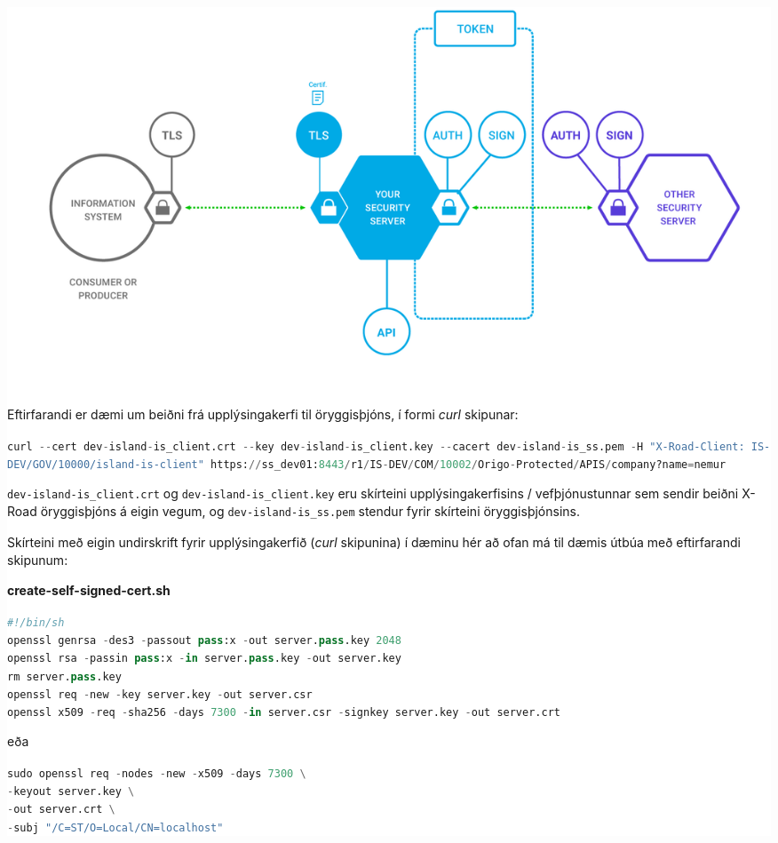 ![](./assets/32.png)

Eftirfarandi er dæmi um beiðni frá upplýsingakerfi til öryggisþjóns, í formi _curl_ skipunar:

```python
curl --cert dev-island-is_client.crt --key dev-island-is_client.key --cacert dev-island-is_ss.pem -H "X-Road-Client: IS-DEV/GOV/10000/island-is-client" https://ss_dev01:8443/r1/IS-DEV/COM/10002/Origo-Protected/APIS/company?name=nemur
```

`dev-island-is_client.crt` og `dev-island-is_client.key` eru skírteini upplýsingakerfisins / vefþjónustunnar sem sendir beiðni X-Road öryggisþjóns á eigin vegum, og `dev-island-is_ss.pem` stendur fyrir skírteini öryggisþjónsins.

Skírteini með eigin undirskrift fyrir upplýsingakerfið \(_curl_ skipunina\) í dæminu hér að ofan má til dæmis útbúa með eftirfarandi skipunum:

**create-self-signed-cert.sh**

```python
#!/bin/sh
openssl genrsa -des3 -passout pass:x -out server.pass.key 2048
openssl rsa -passin pass:x -in server.pass.key -out server.key
rm server.pass.key
openssl req -new -key server.key -out server.csr
openssl x509 -req -sha256 -days 7300 -in server.csr -signkey server.key -out server.crt
```

eða

```python
sudo openssl req -nodes -new -x509 -days 7300 \
-keyout server.key \
-out server.crt \
-subj "/C=ST/O=Local/CN=localhost"
```
